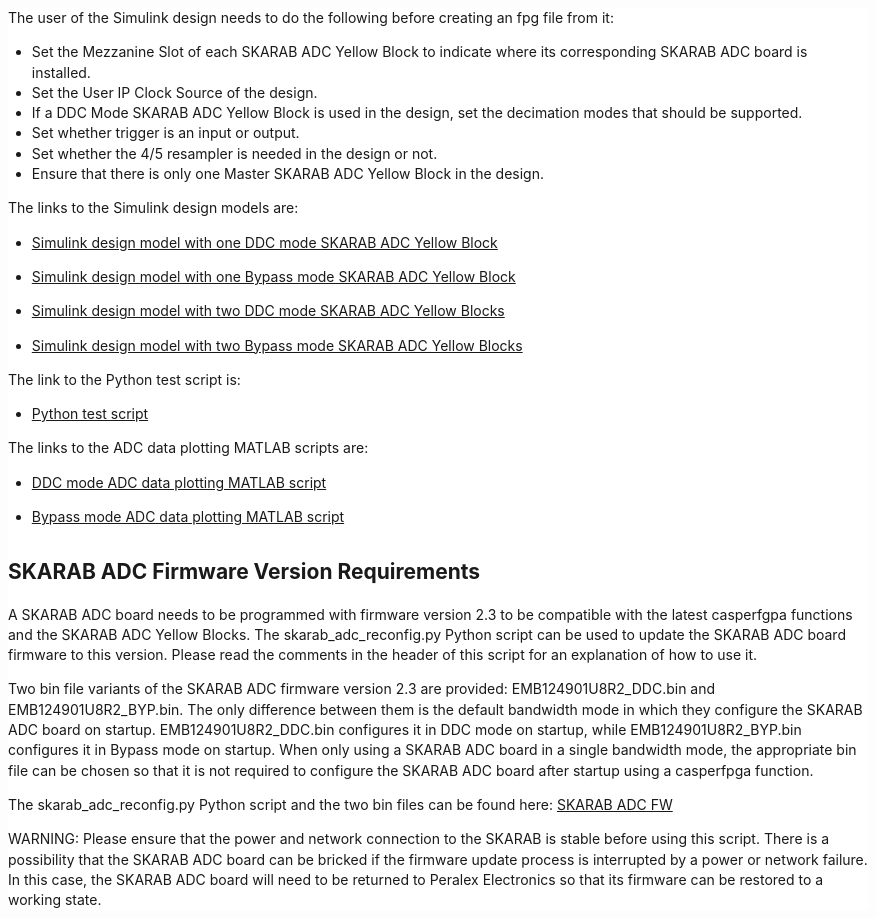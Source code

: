 The user of the Simulink design needs to do the following before creating an fpg file from it:
- Set the Mezzanine Slot of each SKARAB ADC Yellow Block to indicate where its corresponding SKARAB ADC board is installed.
- Set the User IP Clock Source of the design.
- If a DDC Mode SKARAB ADC Yellow Block is used in the design, set the decimation modes that should be supported.
- Set whether trigger is an input or output.
- Set whether the 4/5 resampler is needed in the design or not.
- Ensure that there is only one Master SKARAB ADC Yellow Block in the design.

The links to the Simulink design models are:
- [Simulink design model with one DDC mode SKARAB ADC Yellow Block](https://github.com/Peralex/mlib_devel/tree/master/jasper_library/test_models/test_skarab_adc.slx)

- [Simulink design model with one Bypass mode SKARAB ADC Yellow Block](https://github.com/Peralex/mlib_devel/tree/master/jasper_library/test_models/test_skarab_adc_byp.slx)

- [Simulink design model with two DDC mode SKARAB ADC Yellow Blocks](https://github.com/Peralex/mlib_devel/tree/master/jasper_library/test_models/test_skarab_adc_x2.slx)

- [Simulink design model with two Bypass mode SKARAB ADC Yellow Blocks](https://github.com/Peralex/mlib_devel/tree/master/jasper_library/test_models/test_skarab_adc_byp_x2.slx)

The link to the Python test script is:

- [Python test script](https://github.com/Peralex/mlib_devel/tree/master/jasper_library/test_models/scripts/skarab_adc_test/skarab_adc_test.py)

The links to the ADC data plotting MATLAB scripts are:

- [DDC mode ADC data plotting MATLAB script](https://github.com/Peralex/mlib_devel/tree/master/jasper_library/test_models/scripts/skarab_adc_test/plot_adc_data_ddc.m)

- [Bypass mode ADC data plotting MATLAB script](https://github.com/Peralex/mlib_devel/tree/master/jasper_library/test_models/scripts/skarab_adc_test/plot_adc_data_byp.m)


## SKARAB ADC Firmware Version Requirements ##
A SKARAB ADC board needs to be programmed with firmware version 2.3 to be compatible with the latest casperfgpa functions and the SKARAB ADC Yellow Blocks. The skarab_adc_reconfig.py Python script can be used to update the SKARAB ADC board firmware to this version. Please read the comments in the header of this script for an explanation of how to use it.

Two bin file variants of the SKARAB ADC firmware version 2.3 are provided: EMB124901U8R2_DDC.bin and EMB124901U8R2_BYP.bin. The only difference between them is the default bandwidth mode in which they configure the SKARAB ADC board on startup. EMB124901U8R2_DDC.bin configures it in DDC mode on startup, while EMB124901U8R2_BYP.bin configures it in Bypass mode on startup. When only using a SKARAB ADC board in a single bandwidth mode, the appropriate bin file can be chosen so that it is not required to configure the SKARAB ADC board after startup using a casperfpga function.

The skarab_adc_reconfig.py Python script and the two bin files can be found here:
[SKARAB ADC FW](https://github.com/Peralex/mlib_devel/tree/master/jasper_library/test_models/scripts/skarab_adc_reconfig)


WARNING: Please ensure that the power and network connection to the SKARAB is stable before using this script. There is a possibility that the SKARAB ADC board can be bricked if the firmware update process is interrupted by a power or network failure. In this case, the SKARAB ADC board will need to be returned to Peralex Electronics so that its firmware can be restored to a working state.
